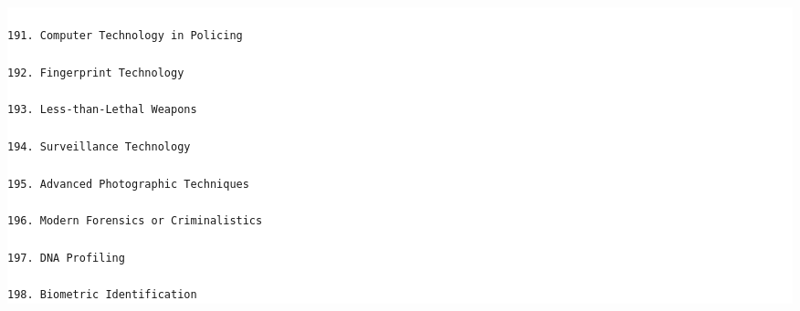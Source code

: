                                                                                                                                                                                                                                                                                                                                                                                                                                                                                                                                                                                                                                                                          191. Computer Technology in Policing
                                                                                                                                                                                                                                                                                                                                                                                                                                                                                                                                                                                                                                                                         192. Fingerprint Technology
                                                                                                                                                                                                                                                                                                                                                                                                                                                                                                                                                                                                                                                                         193. Less-than-Lethal Weapons
                                                                                                                                                                                                                                                                                                                                                                                                                                                                                                                                                                                                                                                                         194. Surveillance Technology
                                                                                                                                                                                                                                                                                                                                                                                                                                                                                                                                                                                                                                                                         195. Advanced Photographic Techniques
                                                                                                                                                                                                                                                                                                                                                                                                                                                                                                                                                                                                                                                                         196. Modern Forensics or Criminalistics
                                                                                                                                                                                                                                                                                                                                                                                                                                                                                                                                                                                                                                                                         197. DNA Profiling
                                                                                                                                                                                                                                                                                                                                                                                                                                                                                                                                                                                                                                                                         198. Biometric Identification